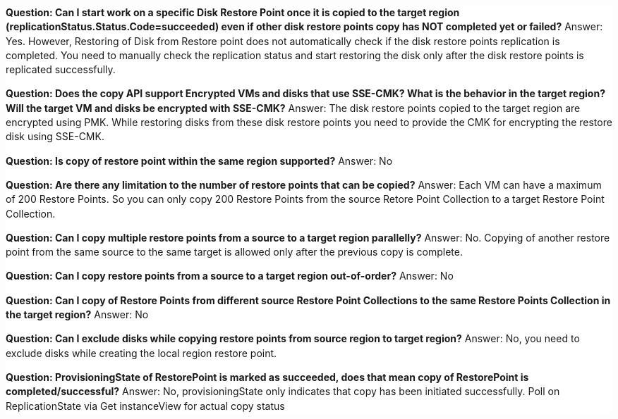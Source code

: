 **Question: Can I start work on a specific Disk Restore Point once it is copied to the target region (replicationStatus.Status.Code=succeeded) even if other disk restore points copy has NOT completed yet or failed?**
Answer: Yes. However, Restoring of Disk from Restore point does not automatically check if the disk restore points replication is completed. You need to manually check the replication status and start restoring the disk only after the disk restore points is replicated successfully.

**Question: Does the copy API support Encrypted VMs and disks that use SSE-CMK? What is the behavior in the target region? Will the target VM and disks be encrypted with SSE-CMK?**
Answer: The disk restore points copied to the target region are encrypted using PMK. While restoring disks from these disk restore points you need to provide the CMK for encrypting the restore disk using SSE-CMK.    

**Question: Is copy of restore point within the same region supported?**
Answer: No

**Question: Are there any limitation to the number of restore points that can be copied?**
Answer: Each VM can have a maximum of 200 Restore Points. So you can only copy 200 Restore Points from the source Retore Point Collection to a target Restore Point Collection.

**Question: Can I copy multiple restore points from a source to a target region parallelly?**
Answer: No. Copying of another restore point from the same source to the same target is allowed only after the previous copy is complete.

**Question: Can I copy restore points from a source to a target region out-of-order?**
Answer: No

**Question: Can I copy of Restore Points from different source Restore Point Collections to the same Restore Points Collection in the target region?**
Answer: No

**Question: Can I exclude disks while copying restore points from source region to target region?**
Answer: No, you need to exclude disks while creating the local region restore point.

**Question: ProvisioningState of RestorePoint is marked as succeeded, does that mean copy of RestorePoint is completed/successful?**
Answer: No, provisioningState only indicates that copy has been initiated successfully.  Poll on ReplicationState via Get instanceView for actual copy status